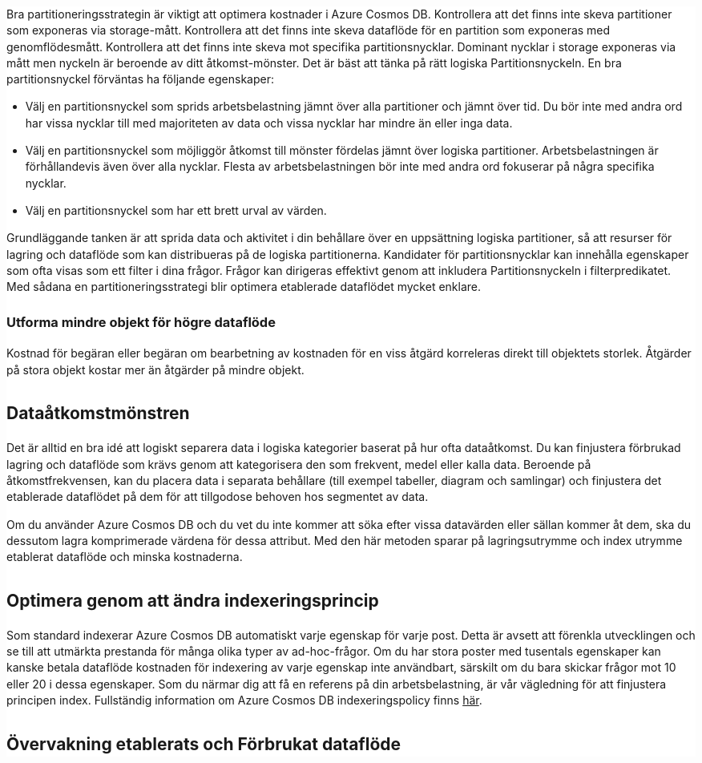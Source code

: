 Bra partitioneringsstrategin är viktigt att optimera kostnader i Azure Cosmos DB. Kontrollera att det finns inte skeva partitioner som exponeras via storage-mått. Kontrollera att det finns inte skeva dataflöde för en partition som exponeras med genomflödesmått. Kontrollera att det finns inte skeva mot specifika partitionsnycklar. Dominant nycklar i storage exponeras via mått men nyckeln är beroende av ditt åtkomst-mönster. Det är bäst att tänka på rätt logiska Partitionsnyckeln. En bra partitionsnyckel förväntas ha följande egenskaper:

* Välj en partitionsnyckel som sprids arbetsbelastning jämnt över alla partitioner och jämnt över tid. Du bör inte med andra ord har vissa nycklar till med majoriteten av data och vissa nycklar har mindre än eller inga data. 

* Välj en partitionsnyckel som möjliggör åtkomst till mönster fördelas jämnt över logiska partitioner. Arbetsbelastningen är förhållandevis även över alla nycklar. Flesta av arbetsbelastningen bör inte med andra ord fokuserar på några specifika nycklar. 

* Välj en partitionsnyckel som har ett brett urval av värden. 

Grundläggande tanken är att sprida data och aktivitet i din behållare över en uppsättning logiska partitioner, så att resurser för lagring och dataflöde som kan distribueras på de logiska partitionerna. Kandidater för partitionsnycklar kan innehålla egenskaper som ofta visas som ett filter i dina frågor. Frågor kan dirigeras effektivt genom att inkludera Partitionsnyckeln i filterpredikatet. Med sådana en partitioneringsstrategi blir optimera etablerade dataflödet mycket enklare. 

### <a name="design-smaller-items-for-higher-throughput"></a>Utforma mindre objekt för högre dataflöde 

Kostnad för begäran eller begäran om bearbetning av kostnaden för en viss åtgärd korreleras direkt till objektets storlek. Åtgärder på stora objekt kostar mer än åtgärder på mindre objekt. 

## <a name="data-access-patterns"></a>Dataåtkomstmönstren 

Det är alltid en bra idé att logiskt separera data i logiska kategorier baserat på hur ofta dataåtkomst. Du kan finjustera förbrukad lagring och dataflöde som krävs genom att kategorisera den som frekvent, medel eller kalla data. Beroende på åtkomstfrekvensen, kan du placera data i separata behållare (till exempel tabeller, diagram och samlingar) och finjustera det etablerade dataflödet på dem för att tillgodose behoven hos segmentet av data. 

Om du använder Azure Cosmos DB och du vet du inte kommer att söka efter vissa datavärden eller sällan kommer åt dem, ska du dessutom lagra komprimerade värdena för dessa attribut. Med den här metoden sparar på lagringsutrymme och index utrymme etablerat dataflöde och minska kostnaderna.

## <a name="optimize-by-changing-indexing-policy"></a>Optimera genom att ändra indexeringsprincip 

Som standard indexerar Azure Cosmos DB automatiskt varje egenskap för varje post. Detta är avsett att förenkla utvecklingen och se till att utmärkta prestanda för många olika typer av ad-hoc-frågor. Om du har stora poster med tusentals egenskaper kan kanske betala dataflöde kostnaden för indexering av varje egenskap inte användbart, särskilt om du bara skickar frågor mot 10 eller 20 i dessa egenskaper. Som du närmar dig att få en referens på din arbetsbelastning, är vår vägledning för att finjustera principen index. Fullständig information om Azure Cosmos DB indexeringspolicy finns [här](indexing-policies.md). 

## <a name="monitoring-provisioned-and-consumed-throughput"></a>Övervakning etablerats och Förbrukat dataflöde 
